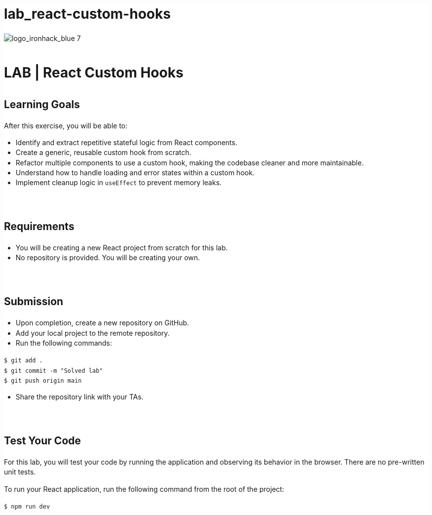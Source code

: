 # lab_react-custom-hooks
![logo_ironhack_blue 7](https://user-images.githubusercontent.com/23629340/40541063-a07a0a8a-601a-11e8-91b5-2f13e4e6b441.png)

# LAB | React Custom Hooks

## Learning Goals

After this exercise, you will be able to:

- Identify and extract repetitive stateful logic from React components.
- Create a generic, reusable custom hook from scratch.
- Refactor multiple components to use a custom hook, making the codebase cleaner and more maintainable.
- Understand how to handle loading and error states within a custom hook.
- Implement cleanup logic in `useEffect` to prevent memory leaks.

<br>

## Requirements

- You will be creating a new React project from scratch for this lab.
- No repository is provided. You will be creating your own.

<br>

## Submission

- Upon completion, create a new repository on GitHub.
- Add your local project to the remote repository.
- Run the following commands:

```shell
$ git add .
$ git commit -m "Solved lab"
$ git push origin main
```

- Share the repository link with your TAs.

<br>

## Test Your Code

For this lab, you will test your code by running the application and observing its behavior in the browser. There are no pre-written unit tests.

To run your React application, run the following command from the root of the project:

```shell
$ npm run dev
```

